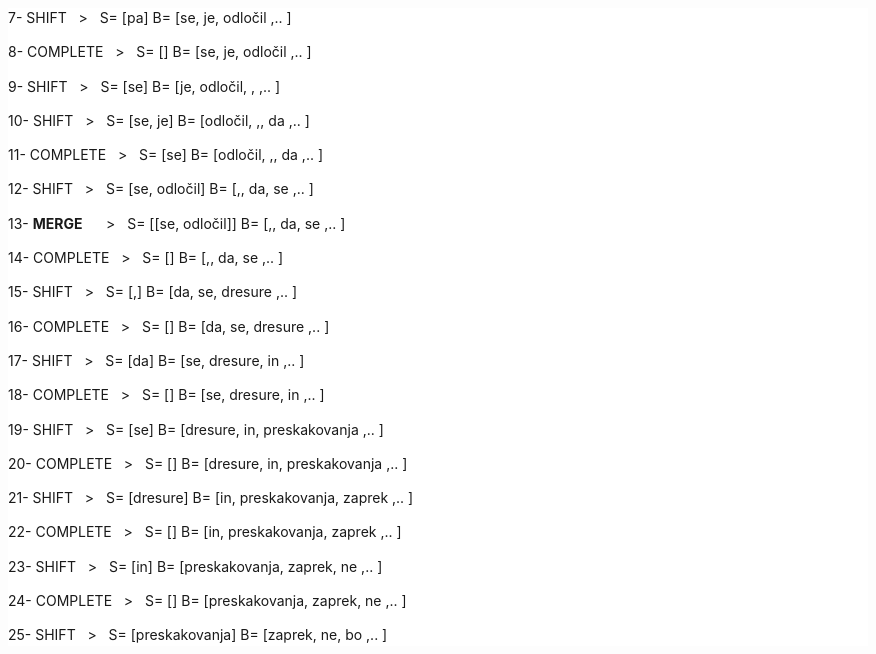 

7- SHIFT&nbsp;&nbsp;&nbsp;>&nbsp;&nbsp;&nbsp;S= [pa]   B= [se, je, odločil ,.. ]



8- COMPLETE&nbsp;&nbsp;&nbsp;>&nbsp;&nbsp;&nbsp;S= []   B= [se, je, odločil ,.. ]



9- SHIFT&nbsp;&nbsp;&nbsp;>&nbsp;&nbsp;&nbsp;S= [se]   B= [je, odločil, , ,.. ]



10- SHIFT&nbsp;&nbsp;&nbsp;>&nbsp;&nbsp;&nbsp;S= [se, je]   B= [odločil, ,, da ,.. ]



11- COMPLETE&nbsp;&nbsp;&nbsp;>&nbsp;&nbsp;&nbsp;S= [se]   B= [odločil, ,, da ,.. ]



12- SHIFT&nbsp;&nbsp;&nbsp;>&nbsp;&nbsp;&nbsp;S= [se, odločil]   B= [,, da, se ,.. ]



13- **MERGE**&nbsp;&nbsp;&nbsp;&nbsp;&nbsp;&nbsp;>&nbsp;&nbsp;&nbsp;S= [[se, odločil]]   B= [,, da, se ,.. ]



14- COMPLETE&nbsp;&nbsp;&nbsp;>&nbsp;&nbsp;&nbsp;S= []   B= [,, da, se ,.. ]



15- SHIFT&nbsp;&nbsp;&nbsp;>&nbsp;&nbsp;&nbsp;S= [,]   B= [da, se, dresure ,.. ]



16- COMPLETE&nbsp;&nbsp;&nbsp;>&nbsp;&nbsp;&nbsp;S= []   B= [da, se, dresure ,.. ]



17- SHIFT&nbsp;&nbsp;&nbsp;>&nbsp;&nbsp;&nbsp;S= [da]   B= [se, dresure, in ,.. ]



18- COMPLETE&nbsp;&nbsp;&nbsp;>&nbsp;&nbsp;&nbsp;S= []   B= [se, dresure, in ,.. ]



19- SHIFT&nbsp;&nbsp;&nbsp;>&nbsp;&nbsp;&nbsp;S= [se]   B= [dresure, in, preskakovanja ,.. ]



20- COMPLETE&nbsp;&nbsp;&nbsp;>&nbsp;&nbsp;&nbsp;S= []   B= [dresure, in, preskakovanja ,.. ]



21- SHIFT&nbsp;&nbsp;&nbsp;>&nbsp;&nbsp;&nbsp;S= [dresure]   B= [in, preskakovanja, zaprek ,.. ]



22- COMPLETE&nbsp;&nbsp;&nbsp;>&nbsp;&nbsp;&nbsp;S= []   B= [in, preskakovanja, zaprek ,.. ]



23- SHIFT&nbsp;&nbsp;&nbsp;>&nbsp;&nbsp;&nbsp;S= [in]   B= [preskakovanja, zaprek, ne ,.. ]



24- COMPLETE&nbsp;&nbsp;&nbsp;>&nbsp;&nbsp;&nbsp;S= []   B= [preskakovanja, zaprek, ne ,.. ]



25- SHIFT&nbsp;&nbsp;&nbsp;>&nbsp;&nbsp;&nbsp;S= [preskakovanja]   B= [zaprek, ne, bo ,.. ]
